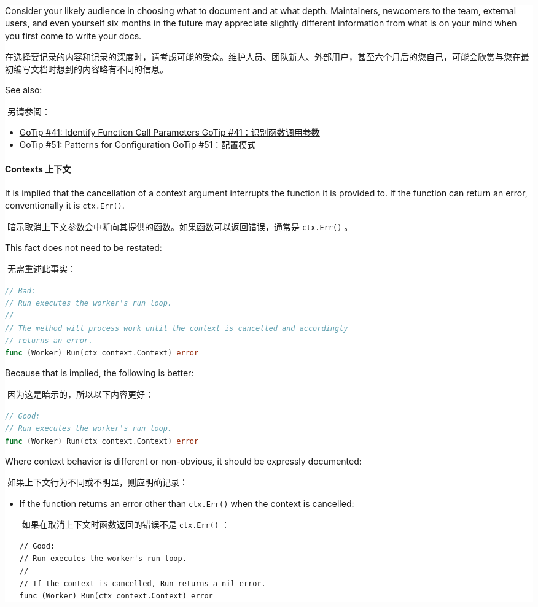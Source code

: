 Consider your likely audience in choosing what to document and at what depth. Maintainers, newcomers to the team, external users, and even yourself six months in the future may appreciate slightly different information from what is on your mind when you first come to write your docs.

​	在选择要记录的内容和记录的深度时，请考虑可能的受众。维护人员、团队新人、外部用户，甚至六个月后的您自己，可能会欣赏与您在最初编写文档时想到的内容略有不同的信息。

See also:

​	另请参阅：

- [GoTip #41: Identify Function Call Parameters
  GoTip #41：识别函数调用参数](https://google.github.io/styleguide/go/index.html#gotip)
- [GoTip #51: Patterns for Configuration
  GoTip #51：配置模式](https://google.github.io/styleguide/go/index.html#gotip)



#### Contexts 上下文

It is implied that the cancellation of a context argument interrupts the function it is provided to. If the function can return an error, conventionally it is `ctx.Err()`.

​	暗示取消上下文参数会中断向其提供的函数。如果函数可以返回错误，通常是 `ctx.Err()` 。

This fact does not need to be restated:

​	无需重述此事实：

``` go
// Bad:
// Run executes the worker's run loop.
//
// The method will process work until the context is cancelled and accordingly
// returns an error.
func (Worker) Run(ctx context.Context) error
```

Because that is implied, the following is better:

​	因为这是暗示的，所以以下内容更好：

``` go
// Good:
// Run executes the worker's run loop.
func (Worker) Run(ctx context.Context) error
```

Where context behavior is different or non-obvious, it should be expressly documented:

​	如果上下文行为不同或不明显，则应明确记录：

- If the function returns an error other than `ctx.Err()` when the context is cancelled:

  ​	如果在取消上下文时函数返回的错误不是 `ctx.Err()` ：

  ```
  // Good:
  // Run executes the worker's run loop.
  //
  // If the context is cancelled, Run returns a nil error.
  func (Worker) Run(ctx context.Context) error
  ```
